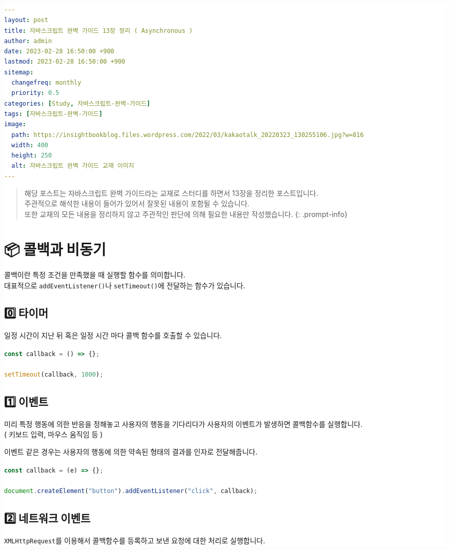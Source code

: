 ```yaml
---
layout: post
title: 자바스크립트 완벽 가이드 13장 정리 ( Asynchronous )
author: admin
date: 2023-02-28 16:50:00 +900
lastmod: 2023-02-28 16:50:00 +900
sitemap:
  changefreq: monthly
  priority: 0.5
categories: [Study, 자바스크립트-완벽-가이드]
tags: [자바스크립트-완벽-가이드]
image:
  path: https://insightbookblog.files.wordpress.com/2022/03/kakaotalk_20220323_130255106.jpg?w=816
  width: 400
  height: 250
  alt: 자바스크립트 완벽 가이드 교재 이미지
---
```


> 해당 포스트는 자바스크립트 완벽 가이드라는 교재로 스터디를 하면서 13장을 정리한 포스트입니다.<br />주관적으로 해석한 내용이 들어가 있어서 잘못된 내용이 포함될 수 있습니다.<br />또한 교재의 모든 내용을 정리하지 않고 주관적인 판단에 의해 필요한 내용만 작성했습니다.
{: .prompt-info}

# 📦 콜백과 비동기
콜백이란 특정 조건을 만족했을 때 실행할 함수를 의미합니다.<br />
대표적으로 `addEventListener()`나 `setTimeout()`에 전달하는 함수가 있습니다.<br />

## 0️⃣ 타이머
일정 시간이 지난 뒤 혹은 일정 시간 마다 콜백 함수를 호출할 수 있습니다.<br />

```js
const callback = () => {};

setTimeout(callback, 1000);
```

## 1️⃣ 이벤트
미리 특정 행동에 의한 반응을 정해놓고 사용자의 행동을 기다리다가 사용자의 이벤트가 발생하면 콜백함수를 실행합니다.<br />
( 키보드 입력, 마우스 움직임 등 )<br />

이벤트 같은 경우는 사용자의 행동에 의한 약속된 형태의 결과를 인자로 전달해줍니다.<br />

```js
const callback = (e) => {};

document.createElement("button").addEventListener("click", callback);
```

## 2️⃣ 네트워크 이벤트
`XMLHttpRequest`를 이용해서 콜백함수를 등록하고 보낸 요청에 대한 처리로 실행합니다.<br />
